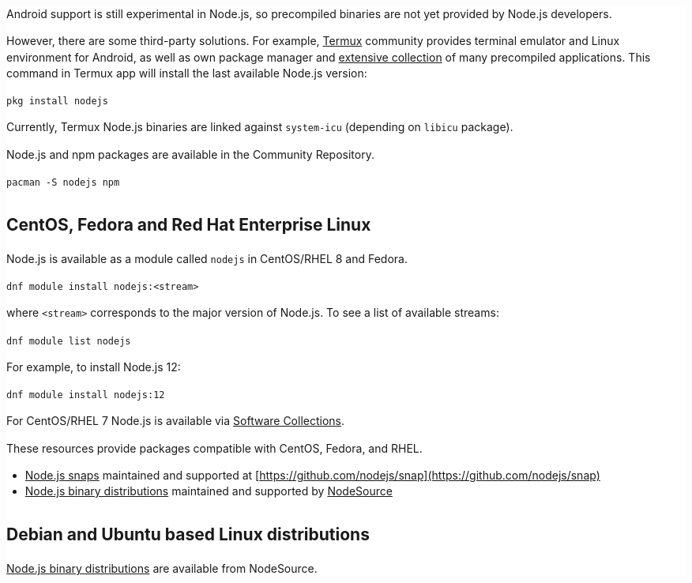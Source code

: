 Android support is still experimental in Node.js, so precompiled binaries are not yet provided by Node.js developers.

However, there are some third-party solutions. For example, [Termux](https://termux.com/) community provides terminal emulator and Linux environment for Android, as well as own package manager and [extensive collection](https://github.com/termux/termux-packages) of many precompiled applications. This command in Termux app will install the last available Node.js version:

```
pkg install nodejs
```

Currently, Termux Node.js binaries are linked against `system-icu` (depending on `libicu` package).

Node.js and npm packages are available in the Community Repository.

```
pacman -S nodejs npm
```

## CentOS, Fedora and Red Hat Enterprise Linux[](https://nodejs.org/en/download/package-manager/#centos-fedora-and-red-hat-enterprise-linux)

Node.js is available as a module called `nodejs` in CentOS/RHEL 8 and Fedora.

```
dnf module install nodejs:<stream>
```

where `<stream>` corresponds to the major version of Node.js. To see a list of available streams:

```
dnf module list nodejs
```

For example, to install Node.js 12:

```
dnf module install nodejs:12
```

For CentOS/RHEL 7 Node.js is available via [Software Collections](https://www.softwarecollections.org/en/scls/?search=NodeJS).

These resources provide packages compatible with CentOS, Fedora, and RHEL.

-   [Node.js snaps](https://nodejs.org/en/download/package-manager/#snap) maintained and supported at [https://github.com/nodejs/snap](https://github.com/nodejs/snap)
-   [Node.js binary distributions](https://nodejs.org/en/download/package-manager/#debian-and-ubuntu-based-linux-distributions) maintained and supported by [NodeSource](https://github.com/nodesource/distributions)

## Debian and Ubuntu based Linux distributions[](https://nodejs.org/en/download/package-manager/#debian-and-ubuntu-based-linux-distributions)

[Node.js binary distributions](https://github.com/nodesource/distributions/blob/master/README.md) are available from NodeSource.
